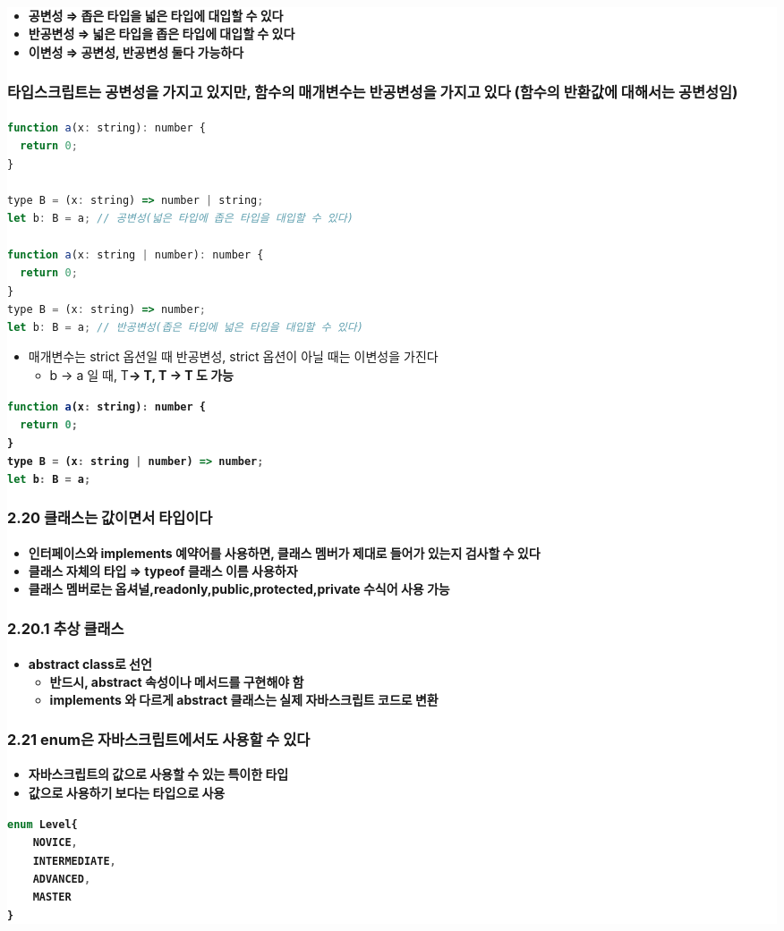 - **공변성 ⇒ 좁은 타입을 넓은 타입에 대입할 수 있다**
- **반공변성 ⇒ 넓은 타입을 좁은 타입에 대입할 수 있다**
- **이변성 ⇒ 공변성, 반공변성 둘다 가능하다**

### 타입스크립트는 공변성을 가지고 있지만, 함수의 매개변수는 반공변성을 가지고 있다 (함수의 반환값에 대해서는 공변성임)

```jsx
function a(x: string): number {
  return 0;
}

type B = (x: string) => number | string;
let b: B = a; // 공변성(넓은 타입에 좁은 타입을 대입할 수 있다)

function a(x: string | number): number {
  return 0;
}
type B = (x: string) => number;
let b: B = a; // 반공변성(좁은 타입에 넓은 타입을 대입할 수 있다)
```

- 매개변수는 strict 옵션일 때 반공변성, strict 옵션이 아닐 때는 이변성을 가진다
  - b → a 일 때, T<b>→ T<a>, T<a> → T<b> 도 가능

```jsx
function a(x: string): number {
  return 0;
}
type B = (x: string | number) => number;
let b: B = a;
```

### 2.20 클래스는 값이면서 타입이다

- 인터페이스와 implements 예약어를 사용하면, 클래스 멤버가 제대로 들어가 있는지 검사할 수 있다
- 클래스 자체의 타입 ⇒ **typeof 클래스 이름** 사용하자
- 클래스 멤버로는 옵셔널,readonly,public,protected,private 수식어 사용 가능

### 2.20.1 추상 클래스

- abstract class로 선언
  - 반드시, abstract 속성이나 메서드를 구현해야 함
  - implements 와 다르게 abstract 클래스는 실제 자바스크립트 코드로 변환

### 2.21 enum은 자바스크립트에서도 사용할 수 있다

- 자바스크립트의 값으로 사용할 수 있는 특이한 타입
- 값으로 사용하기 보다는 **타입**으로 사용

```jsx
enum Level{
	NOVICE,
	INTERMEDIATE,
	ADVANCED,
	MASTER
}
```
